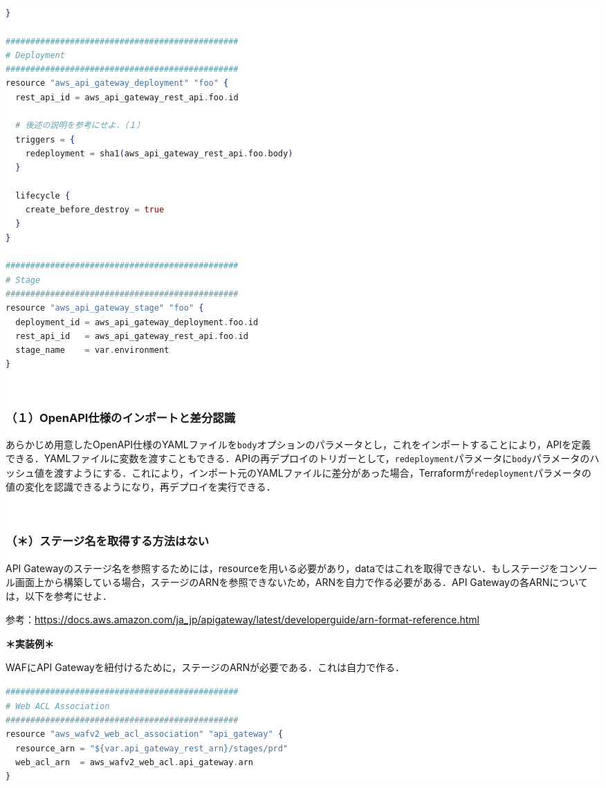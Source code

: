 ```elixir
}

###############################################
# Deployment
###############################################
resource "aws_api_gateway_deployment" "foo" {
  rest_api_id = aws_api_gateway_rest_api.foo.id

  # 後述の説明を参考にせよ．（１）
  triggers = {
    redeployment = sha1(aws_api_gateway_rest_api.foo.body)
  }

  lifecycle {
    create_before_destroy = true
  }
}

###############################################
# Stage
###############################################
resource "aws_api_gateway_stage" "foo" {
  deployment_id = aws_api_gateway_deployment.foo.id
  rest_api_id   = aws_api_gateway_rest_api.foo.id
  stage_name    = var.environment
}
```

<br>

### （１）OpenAPI仕様のインポートと差分認識

あらかじめ用意したOpenAPI仕様のYAMLファイルを```body```オプションのパラメータとし，これをインポートすることにより，APIを定義できる．YAMLファイルに変数を渡すこともできる．APIの再デプロイのトリガーとして，```redeployment```パラメータに```body```パラメータのハッシュ値を渡すようにする．これにより，インポート元のYAMLファイルに差分があった場合，Terraformが```redeployment```パラメータの値の変化を認識できるようになり，再デプロイを実行できる．

<br>

### （＊）ステージ名を取得する方法はない

API Gatewayのステージ名を参照するためには，resourceを用いる必要があり，dataではこれを取得できない．もしステージをコンソール画面上から構築している場合，ステージのARNを参照できないため，ARNを自力で作る必要がある．API Gatewayの各ARNについては，以下を参考にせよ．

参考：https://docs.aws.amazon.com/ja_jp/apigateway/latest/developerguide/arn-format-reference.html

**＊実装例＊**

WAFにAPI Gatewayを紐付けるために，ステージのARNが必要である．これは自力で作る．

```elixir
###############################################
# Web ACL Association
###############################################
resource "aws_wafv2_web_acl_association" "api_gateway" {
  resource_arn = "${var.api_gateway_rest_arn}/stages/prd"
  web_acl_arn  = aws_wafv2_web_acl.api_gateway.arn
}
```
